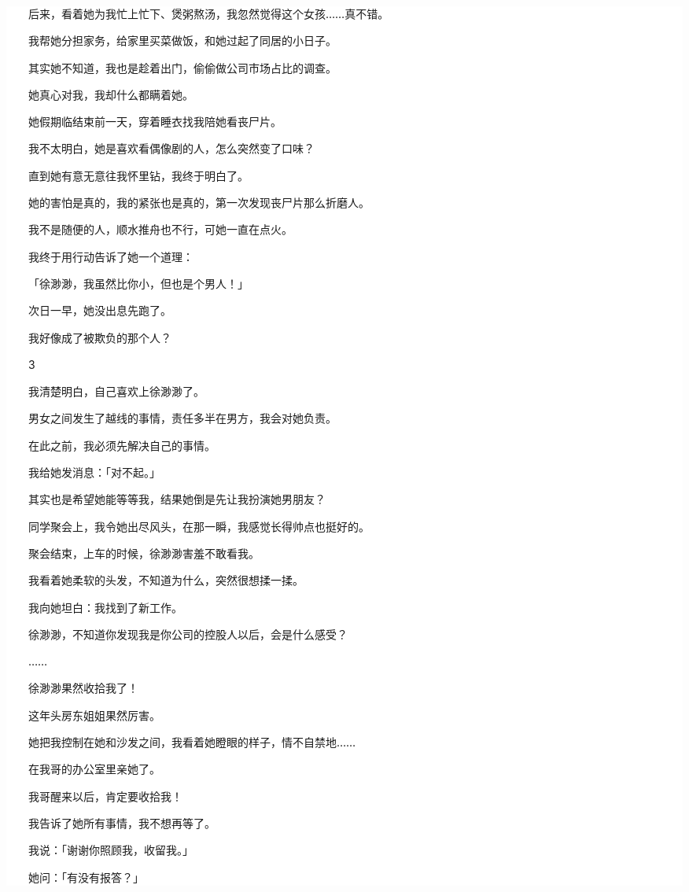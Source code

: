 &emsp;&emsp;后来，看着她为我忙上忙下、煲粥熬汤，我忽然觉得这个女孩……真不错。  
  
&emsp;&emsp;我帮她分担家务，给家里买菜做饭，和她过起了同居的小日子。  
  
&emsp;&emsp;其实她不知道，我也是趁着出门，偷偷做公司市场占比的调查。  
  
&emsp;&emsp;她真心对我，我却什么都瞒着她。  
  
&emsp;&emsp;她假期临结束前一天，穿着睡衣找我陪她看丧尸片。  
  
&emsp;&emsp;我不太明白，她是喜欢看偶像剧的人，怎么突然变了口味？  
  
&emsp;&emsp;直到她有意无意往我怀里钻，我终于明白了。  
  
&emsp;&emsp;她的害怕是真的，我的紧张也是真的，第一次发现丧尸片那么折磨人。  
  
&emsp;&emsp;我不是随便的人，顺水推舟也不行，可她一直在点火。  
  
&emsp;&emsp;我终于用行动告诉了她一个道理：  
  
&emsp;&emsp;「徐渺渺，我虽然比你小，但也是个男人！」  
  
&emsp;&emsp;次日一早，她没出息先跑了。  
  
&emsp;&emsp;我好像成了被欺负的那个人？  
  
&emsp;&emsp;3  
  
&emsp;&emsp;我清楚明白，自己喜欢上徐渺渺了。  
  
&emsp;&emsp;男女之间发生了越线的事情，责任多半在男方，我会对她负责。  
  
&emsp;&emsp;在此之前，我必须先解决自己的事情。  
  
&emsp;&emsp;我给她发消息：「对不起。」  
  
&emsp;&emsp;其实也是希望她能等等我，结果她倒是先让我扮演她男朋友？  
  
&emsp;&emsp;同学聚会上，我令她出尽风头，在那一瞬，我感觉长得帅点也挺好的。  
  
&emsp;&emsp;聚会结束，上车的时候，徐渺渺害羞不敢看我。  
  
&emsp;&emsp;我看着她柔软的头发，不知道为什么，突然很想揉一揉。  
  
&emsp;&emsp;我向她坦白：我找到了新工作。  
  
&emsp;&emsp;徐渺渺，不知道你发现我是你公司的控股人以后，会是什么感受？  
  
&emsp;&emsp;……  
  
&emsp;&emsp;徐渺渺果然收拾我了！  
  
&emsp;&emsp;这年头房东姐姐果然厉害。  
  
&emsp;&emsp;她把我控制在她和沙发之间，我看着她瞪眼的样子，情不自禁地……  
  
&emsp;&emsp;在我哥的办公室里亲她了。  
  
&emsp;&emsp;我哥醒来以后，肯定要收拾我！  
  
&emsp;&emsp;我告诉了她所有事情，我不想再等了。  
  
&emsp;&emsp;我说：「谢谢你照顾我，收留我。」  
  
&emsp;&emsp;她问：「有没有报答？」  
  